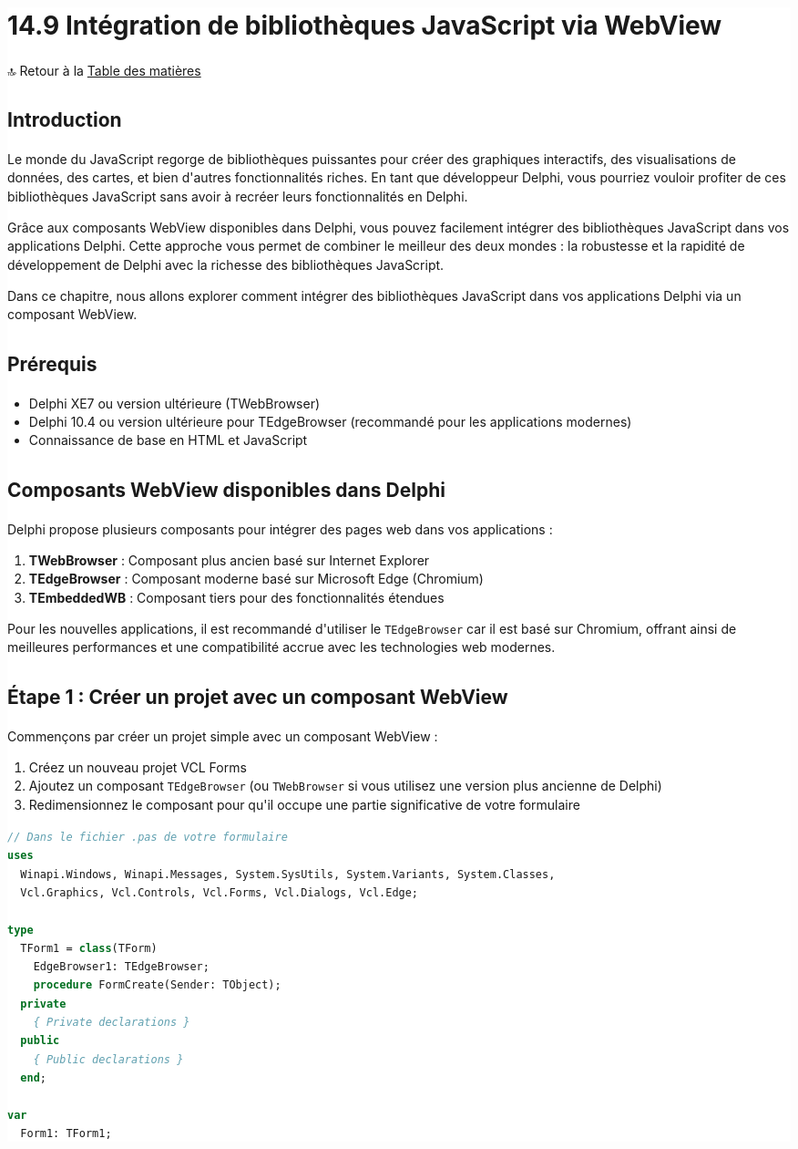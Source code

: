 # 14.9 Intégration de bibliothèques JavaScript via WebView

🔝 Retour à la [Table des matières](/SOMMAIRE.md)

## Introduction

Le monde du JavaScript regorge de bibliothèques puissantes pour créer des graphiques interactifs, des visualisations de données, des cartes, et bien d'autres fonctionnalités riches. En tant que développeur Delphi, vous pourriez vouloir profiter de ces bibliothèques JavaScript sans avoir à recréer leurs fonctionnalités en Delphi.

Grâce aux composants WebView disponibles dans Delphi, vous pouvez facilement intégrer des bibliothèques JavaScript dans vos applications Delphi. Cette approche vous permet de combiner le meilleur des deux mondes : la robustesse et la rapidité de développement de Delphi avec la richesse des bibliothèques JavaScript.

Dans ce chapitre, nous allons explorer comment intégrer des bibliothèques JavaScript dans vos applications Delphi via un composant WebView.

## Prérequis

- Delphi XE7 ou version ultérieure (TWebBrowser)
- Delphi 10.4 ou version ultérieure pour TEdgeBrowser (recommandé pour les applications modernes)
- Connaissance de base en HTML et JavaScript

## Composants WebView disponibles dans Delphi

Delphi propose plusieurs composants pour intégrer des pages web dans vos applications :

1. **TWebBrowser** : Composant plus ancien basé sur Internet Explorer
2. **TEdgeBrowser** : Composant moderne basé sur Microsoft Edge (Chromium)
3. **TEmbeddedWB** : Composant tiers pour des fonctionnalités étendues

Pour les nouvelles applications, il est recommandé d'utiliser le `TEdgeBrowser` car il est basé sur Chromium, offrant ainsi de meilleures performances et une compatibilité accrue avec les technologies web modernes.

## Étape 1 : Créer un projet avec un composant WebView

Commençons par créer un projet simple avec un composant WebView :

1. Créez un nouveau projet VCL Forms
2. Ajoutez un composant `TEdgeBrowser` (ou `TWebBrowser` si vous utilisez une version plus ancienne de Delphi)
3. Redimensionnez le composant pour qu'il occupe une partie significative de votre formulaire

```pascal
// Dans le fichier .pas de votre formulaire
uses
  Winapi.Windows, Winapi.Messages, System.SysUtils, System.Variants, System.Classes,
  Vcl.Graphics, Vcl.Controls, Vcl.Forms, Vcl.Dialogs, Vcl.Edge;

type
  TForm1 = class(TForm)
    EdgeBrowser1: TEdgeBrowser;
    procedure FormCreate(Sender: TObject);
  private
    { Private declarations }
  public
    { Public declarations }
  end;

var
  Form1: TForm1;
```